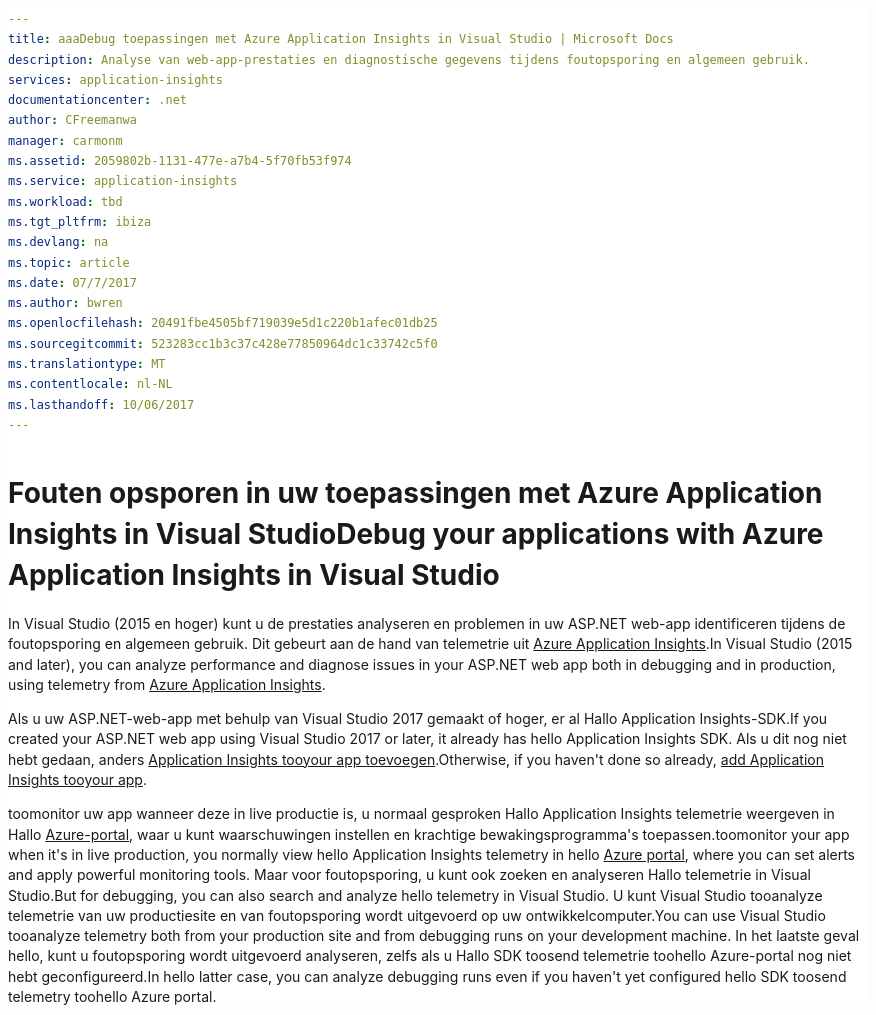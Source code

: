 ```yaml
---
title: aaaDebug toepassingen met Azure Application Insights in Visual Studio | Microsoft Docs
description: Analyse van web-app-prestaties en diagnostische gegevens tijdens foutopsporing en algemeen gebruik.
services: application-insights
documentationcenter: .net
author: CFreemanwa
manager: carmonm
ms.assetid: 2059802b-1131-477e-a7b4-5f70fb53f974
ms.service: application-insights
ms.workload: tbd
ms.tgt_pltfrm: ibiza
ms.devlang: na
ms.topic: article
ms.date: 07/7/2017
ms.author: bwren
ms.openlocfilehash: 20491fbe4505bf719039e5d1c220b1afec01db25
ms.sourcegitcommit: 523283cc1b3c37c428e77850964dc1c33742c5f0
ms.translationtype: MT
ms.contentlocale: nl-NL
ms.lasthandoff: 10/06/2017
---
```

# <a name="debug-your-applications-with-azure-application-insights-in-visual-studio"></a><span data-ttu-id="5c3a9-103">Fouten opsporen in uw toepassingen met Azure Application Insights in Visual Studio</span><span class="sxs-lookup"><span data-stu-id="5c3a9-103">Debug your applications with Azure Application Insights in Visual Studio</span></span>
<span data-ttu-id="5c3a9-104">In Visual Studio (2015 en hoger) kunt u de prestaties analyseren en problemen in uw ASP.NET web-app identificeren tijdens de foutopsporing en algemeen gebruik. Dit gebeurt aan de hand van telemetrie uit [Azure Application Insights](app-insights-overview.md).</span><span class="sxs-lookup"><span data-stu-id="5c3a9-104">In Visual Studio (2015 and later), you can analyze performance and diagnose issues in your ASP.NET web app both in debugging and in production, using telemetry from [Azure Application Insights](app-insights-overview.md).</span></span>

<span data-ttu-id="5c3a9-105">Als u uw ASP.NET-web-app met behulp van Visual Studio 2017 gemaakt of hoger, er al Hallo Application Insights-SDK.</span><span class="sxs-lookup"><span data-stu-id="5c3a9-105">If you created your ASP.NET web app using Visual Studio 2017 or later, it already has hello Application Insights SDK.</span></span> <span data-ttu-id="5c3a9-106">Als u dit nog niet hebt gedaan, anders [Application Insights tooyour app toevoegen](app-insights-asp-net.md).</span><span class="sxs-lookup"><span data-stu-id="5c3a9-106">Otherwise, if you haven't done so already, [add Application Insights tooyour app](app-insights-asp-net.md).</span></span>

<span data-ttu-id="5c3a9-107">toomonitor uw app wanneer deze in live productie is, u normaal gesproken Hallo Application Insights telemetrie weergeven in Hallo [Azure-portal](https://portal.azure.com), waar u kunt waarschuwingen instellen en krachtige bewakingsprogramma's toepassen.</span><span class="sxs-lookup"><span data-stu-id="5c3a9-107">toomonitor your app when it's in live production, you normally view hello Application Insights telemetry in hello [Azure portal](https://portal.azure.com), where you can set alerts and apply powerful monitoring tools.</span></span> <span data-ttu-id="5c3a9-108">Maar voor foutopsporing, u kunt ook zoeken en analyseren Hallo telemetrie in Visual Studio.</span><span class="sxs-lookup"><span data-stu-id="5c3a9-108">But for debugging, you can also search and analyze hello telemetry in Visual Studio.</span></span> <span data-ttu-id="5c3a9-109">U kunt Visual Studio tooanalyze telemetrie van uw productiesite en van foutopsporing wordt uitgevoerd op uw ontwikkelcomputer.</span><span class="sxs-lookup"><span data-stu-id="5c3a9-109">You can use Visual Studio tooanalyze telemetry both from your production site and from debugging runs on your development machine.</span></span> <span data-ttu-id="5c3a9-110">In het laatste geval hello, kunt u foutopsporing wordt uitgevoerd analyseren, zelfs als u Hallo SDK toosend telemetrie toohello Azure-portal nog niet hebt geconfigureerd.</span><span class="sxs-lookup"><span data-stu-id="5c3a9-110">In hello latter case, you can analyze debugging runs even if you haven't yet configured hello SDK toosend telemetry toohello Azure portal.</span></span> 
